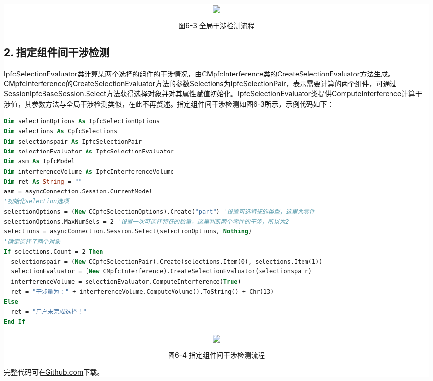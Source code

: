 <div align="center">
    <img src="/img/proe/vbapi6.3.png" style="width:75%" align="center"/>
    <p>图6-3 全局干涉检测流程</p>
</div>

## 2. 指定组件间干涉检测

IpfcSelectionEvaluator类计算某两个选择的组件的干涉情况，由CMpfcInterference类的CreateSelectionEvaluator方法生成。
CMpfcInterference的CreateSelectionEvaluator方法的参数Selections为IpfcSelectionPair，表示需要计算的两个组件，可通过SessionIpfcBaseSession.Select方法获得选择对象并对其属性赋值初始化。IpfcSelectionEvaluator类提供ComputeInterference计算干涉值，其参数方法与全局干涉检测类似，在此不再赘述。指定组件间干涉检测如图6-3所示，示例代码如下：

```vb
Dim selectionOptions As IpfcSelectionOptions
Dim selections As CpfcSelections
Dim selectionspair As IpfcSelectionPair
Dim selectionEvaluator As IpfcSelectionEvaluator
Dim asm As IpfcModel
Dim interferenceVolume As IpfcInterferenceVolume
Dim ret As String = ""
asm = asyncConnection.Session.CurrentModel
'初始化selection选项
selectionOptions = (New CCpfcSelectionOptions).Create("part") '设置可选特征的类型，这里为零件
selectionOptions.MaxNumSels = 2 '设置一次可选择特征的数量，这里判断两个零件的干涉，所以为2
selections = asyncConnection.Session.Select(selectionOptions, Nothing)
'确定选择了两个对象
If selections.Count = 2 Then
  selectionspair = (New CCpfcSelectionPair).Create(selections.Item(0), selections.Item(1))
  selectionEvaluator = (New CMpfcInterference).CreateSelectionEvaluator(selectionspair)
  interferenceVolume = selectionEvaluator.ComputeInterference(True)
  ret = "干涉量为：" + interferenceVolume.ComputeVolume().ToString() + Chr(13)
Else
  ret = "用户未完成选择！"
End If
```

<div align="center">
    <img src="/img/proe/vbapi6.4.png" style="width:75%" align="center"/>
    <p>图6-4 指定组件间干涉检测流程</p>
</div>

完整代码可在<a href="https://github.com/slacker-HD/creo_vbapi" target="_blank">Github.com</a>下载。
